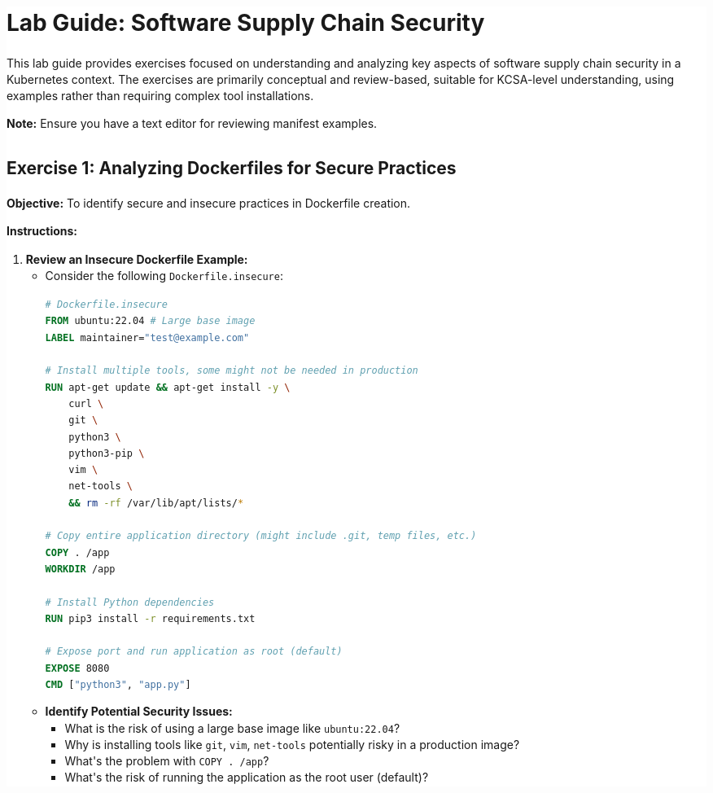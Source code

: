 # Lab Guide: Software Supply Chain Security

This lab guide provides exercises focused on understanding and analyzing key aspects of software supply chain security in a Kubernetes context. The exercises are primarily conceptual and review-based, suitable for KCSA-level understanding, using examples rather than requiring complex tool installations.

**Note:** Ensure you have a text editor for reviewing manifest examples.

## Exercise 1: Analyzing Dockerfiles for Secure Practices

**Objective:** To identify secure and insecure practices in Dockerfile creation.

**Instructions:**

1.  **Review an Insecure Dockerfile Example:**
    *   Consider the following `Dockerfile.insecure`:
        ```dockerfile
        # Dockerfile.insecure
        FROM ubuntu:22.04 # Large base image
        LABEL maintainer="test@example.com"

        # Install multiple tools, some might not be needed in production
        RUN apt-get update && apt-get install -y \
            curl \
            git \
            python3 \
            python3-pip \
            vim \
            net-tools \
            && rm -rf /var/lib/apt/lists/*

        # Copy entire application directory (might include .git, temp files, etc.)
        COPY . /app
        WORKDIR /app

        # Install Python dependencies
        RUN pip3 install -r requirements.txt

        # Expose port and run application as root (default)
        EXPOSE 8080
        CMD ["python3", "app.py"]
        ```
    *   **Identify Potential Security Issues:**
        *   What is the risk of using a large base image like `ubuntu:22.04`?
        *   Why is installing tools like `git`, `vim`, `net-tools` potentially risky in a production image?
        *   What's the problem with `COPY . /app`?
        *   What's the risk of running the application as the root user (default)?
